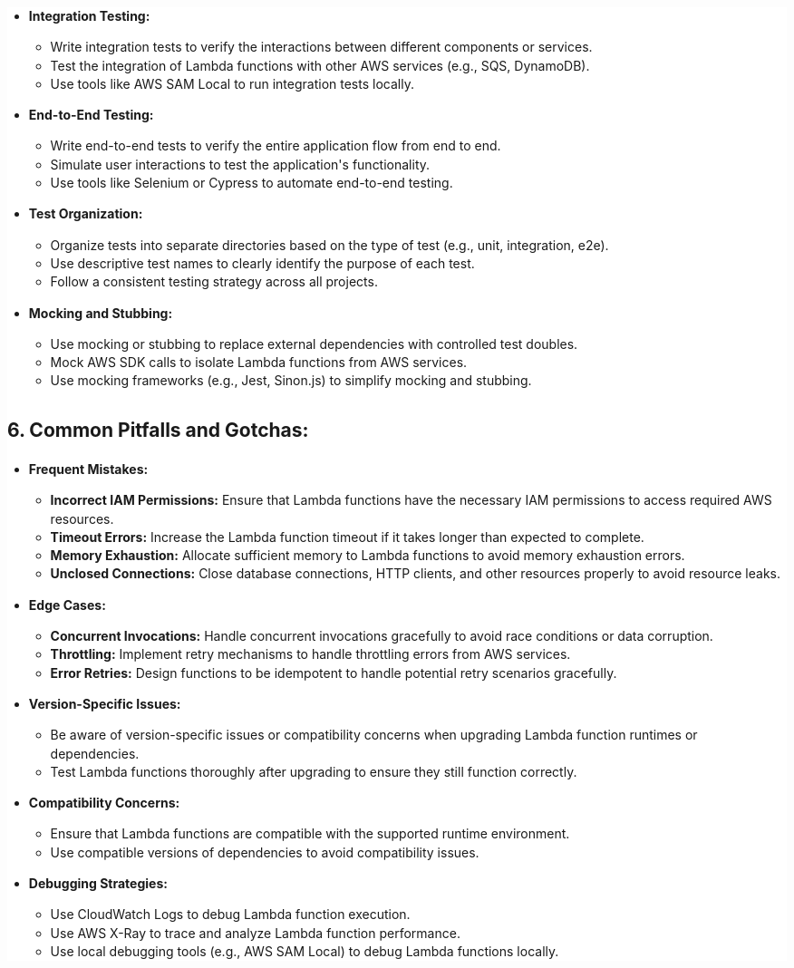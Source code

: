    - **Integration Testing:**
      - Write integration tests to verify the interactions between different components or services.
      - Test the integration of Lambda functions with other AWS services (e.g., SQS, DynamoDB).
      - Use tools like AWS SAM Local to run integration tests locally.

   - **End-to-End Testing:**
      - Write end-to-end tests to verify the entire application flow from end to end.
      - Simulate user interactions to test the application's functionality.
      - Use tools like Selenium or Cypress to automate end-to-end testing.

   - **Test Organization:**
      - Organize tests into separate directories based on the type of test (e.g., unit, integration, e2e).
      - Use descriptive test names to clearly identify the purpose of each test.
      - Follow a consistent testing strategy across all projects.

   - **Mocking and Stubbing:**
      - Use mocking or stubbing to replace external dependencies with controlled test doubles.
      - Mock AWS SDK calls to isolate Lambda functions from AWS services.
      - Use mocking frameworks (e.g., Jest, Sinon.js) to simplify mocking and stubbing.

## 6. Common Pitfalls and Gotchas:

   - **Frequent Mistakes:**
      - **Incorrect IAM Permissions:** Ensure that Lambda functions have the necessary IAM permissions to access required AWS resources.
      - **Timeout Errors:** Increase the Lambda function timeout if it takes longer than expected to complete.
      - **Memory Exhaustion:** Allocate sufficient memory to Lambda functions to avoid memory exhaustion errors.
      - **Unclosed Connections:** Close database connections, HTTP clients, and other resources properly to avoid resource leaks.

   - **Edge Cases:**
      - **Concurrent Invocations:** Handle concurrent invocations gracefully to avoid race conditions or data corruption.
      - **Throttling:** Implement retry mechanisms to handle throttling errors from AWS services.
      - **Error Retries:** Design functions to be idempotent to handle potential retry scenarios gracefully.

   - **Version-Specific Issues:**
      - Be aware of version-specific issues or compatibility concerns when upgrading Lambda function runtimes or dependencies.
      - Test Lambda functions thoroughly after upgrading to ensure they still function correctly.

   - **Compatibility Concerns:**
      - Ensure that Lambda functions are compatible with the supported runtime environment.
      - Use compatible versions of dependencies to avoid compatibility issues.

   - **Debugging Strategies:**
      - Use CloudWatch Logs to debug Lambda function execution.
      - Use AWS X-Ray to trace and analyze Lambda function performance.
      - Use local debugging tools (e.g., AWS SAM Local) to debug Lambda functions locally.
